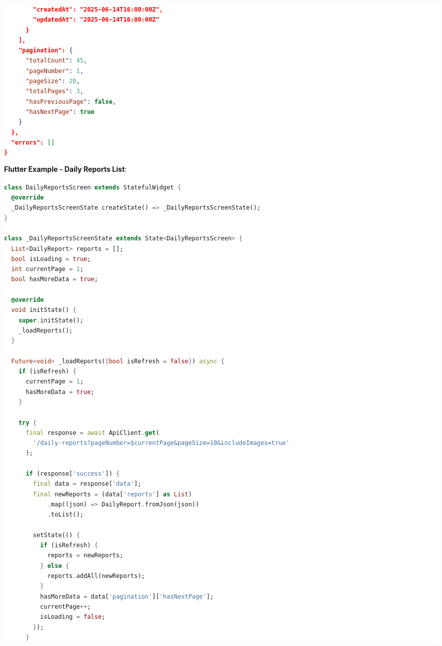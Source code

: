```json
        "createdAt": "2025-06-14T16:00:00Z",
        "updatedAt": "2025-06-14T16:00:00Z"
      }
    ],
    "pagination": {
      "totalCount": 45,
      "pageNumber": 1,
      "pageSize": 20,
      "totalPages": 3,
      "hasPreviousPage": false,
      "hasNextPage": true
    }
  },
  "errors": []
}
```

**Flutter Example - Daily Reports List**:
```dart
class DailyReportsScreen extends StatefulWidget {
  @override
  _DailyReportsScreenState createState() => _DailyReportsScreenState();
}

class _DailyReportsScreenState extends State<DailyReportsScreen> {
  List<DailyReport> reports = [];
  bool isLoading = true;
  int currentPage = 1;
  bool hasMoreData = true;
  
  @override
  void initState() {
    super.initState();
    _loadReports();
  }
  
  Future<void> _loadReports({bool isRefresh = false}) async {
    if (isRefresh) {
      currentPage = 1;
      hasMoreData = true;
    }
    
    try {
      final response = await ApiClient.get(
        '/daily-reports?pageNumber=$currentPage&pageSize=10&includeImages=true'
      );
      
      if (response['success']) {
        final data = response['data'];
        final newReports = (data['reports'] as List)
            .map((json) => DailyReport.fromJson(json))
            .toList();
        
        setState(() {
          if (isRefresh) {
            reports = newReports;
          } else {
            reports.addAll(newReports);
          }
          hasMoreData = data['pagination']['hasNextPage'];
          currentPage++;
          isLoading = false;
        });
      }
```